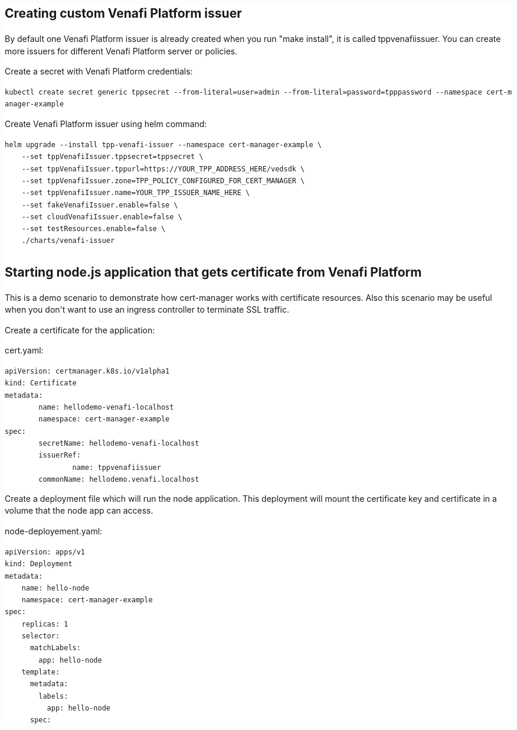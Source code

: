## Creating custom Venafi Platform issuer

By default one Venafi Platform issuer is already created when you run "make install", it is called tppvenafiissuer. You can create more issuers for different Venafi Platform server or policies.

Create a secret with Venafi Platform credentials:

```
kubectl create secret generic tppsecret --from-literal=user=admin --from-literal=password=tpppassword --namespace cert-manager-example
```

Create Venafi Platform issuer using helm command:

```
helm upgrade --install tpp-venafi-issuer --namespace cert-manager-example \
    --set tppVenafiIssuer.tppsecret=tppsecret \
    --set tppVenafiIssuer.tppurl=https://YOUR_TPP_ADDRESS_HERE/vedsdk \
    --set tppVenafiIssuer.zone=TPP_POLICY_CONFIGURED_FOR_CERT_MANAGER \
    --set tppVenafiIssuer.name=YOUR_TPP_ISSUER_NAME_HERE \
    --set fakeVenafiIssuer.enable=false \
    --set cloudVenafiIssuer.enable=false \
    --set testResources.enable=false \
    ./charts/venafi-issuer
```

## Starting node.js application that gets certificate from Venafi Platform

This is a demo scenario to demonstrate how cert-manager works with certificate resources. Also this scenario may be useful when you don't want to use an ingress controller to terminate SSL traffic.

Create a certificate for the application:

cert.yaml:
```
apiVersion: certmanager.k8s.io/v1alpha1
kind: Certificate
metadata:
        name: hellodemo-venafi-localhost
        namespace: cert-manager-example
spec:
        secretName: hellodemo-venafi-localhost
        issuerRef:
                name: tppvenafiissuer
        commonName: hellodemo.venafi.localhost
```

Create a deployment file which will run the node application. This deployment will mount the certificate key and certificate in a volume that the node app can access.

node-deployement.yaml:
```
apiVersion: apps/v1
kind: Deployment
metadata:
    name: hello-node
    namespace: cert-manager-example
spec:
    replicas: 1
    selector:
      matchLabels:
        app: hello-node
    template:
      metadata:
        labels:
          app: hello-node
      spec:
```